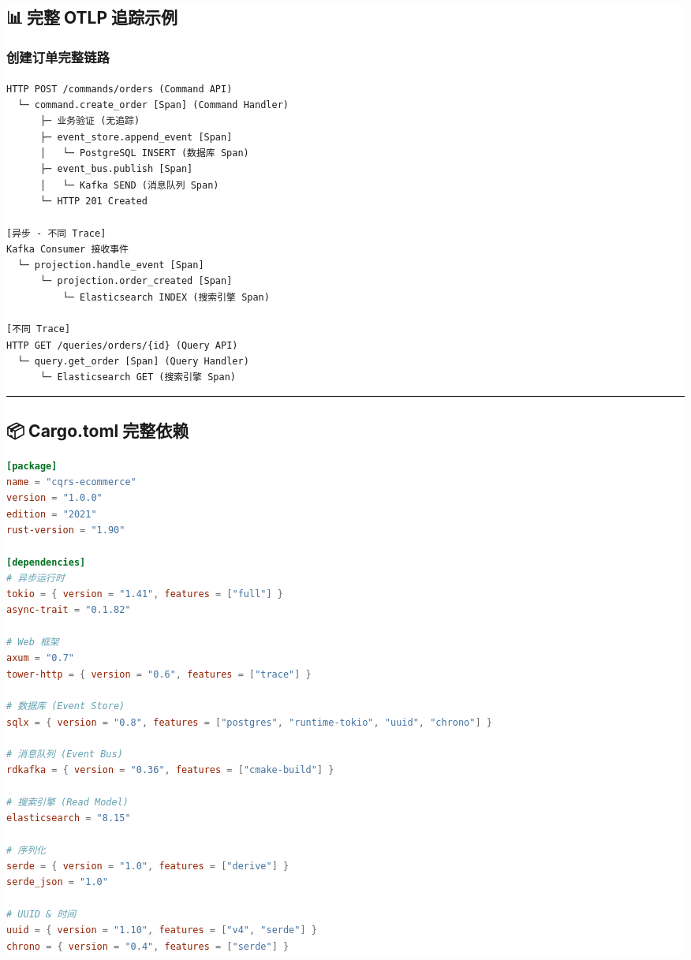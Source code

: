 
## 📊 完整 OTLP 追踪示例

### 创建订单完整链路

```text
HTTP POST /commands/orders (Command API)
  └─ command.create_order [Span] (Command Handler)
      ├─ 业务验证 (无追踪)
      ├─ event_store.append_event [Span]
      │   └─ PostgreSQL INSERT (数据库 Span)
      ├─ event_bus.publish [Span]
      │   └─ Kafka SEND (消息队列 Span)
      └─ HTTP 201 Created

[异步 - 不同 Trace]
Kafka Consumer 接收事件
  └─ projection.handle_event [Span]
      └─ projection.order_created [Span]
          └─ Elasticsearch INDEX (搜索引擎 Span)

[不同 Trace]
HTTP GET /queries/orders/{id} (Query API)
  └─ query.get_order [Span] (Query Handler)
      └─ Elasticsearch GET (搜索引擎 Span)
```

---

## 📦 Cargo.toml 完整依赖

```toml
[package]
name = "cqrs-ecommerce"
version = "1.0.0"
edition = "2021"
rust-version = "1.90"

[dependencies]
# 异步运行时
tokio = { version = "1.41", features = ["full"] }
async-trait = "0.1.82"

# Web 框架
axum = "0.7"
tower-http = { version = "0.6", features = ["trace"] }

# 数据库 (Event Store)
sqlx = { version = "0.8", features = ["postgres", "runtime-tokio", "uuid", "chrono"] }

# 消息队列 (Event Bus)
rdkafka = { version = "0.36", features = ["cmake-build"] }

# 搜索引擎 (Read Model)
elasticsearch = "8.15"

# 序列化
serde = { version = "1.0", features = ["derive"] }
serde_json = "1.0"

# UUID & 时间
uuid = { version = "1.10", features = ["v4", "serde"] }
chrono = { version = "0.4", features = ["serde"] }

```